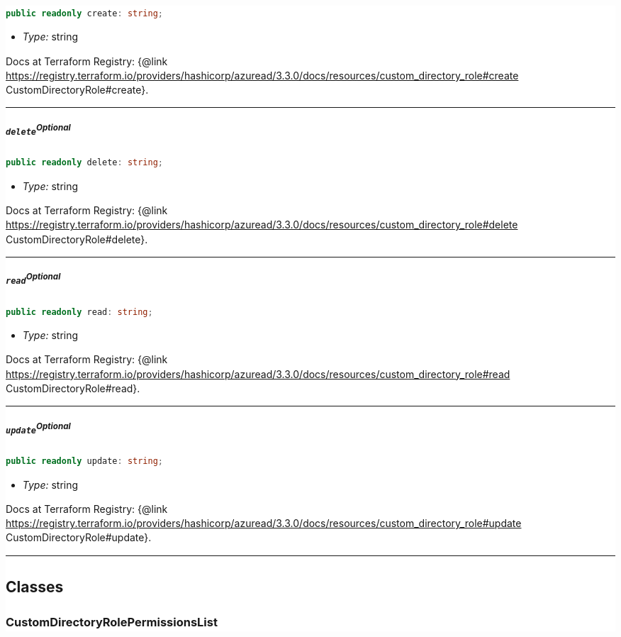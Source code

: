 ```typescript
public readonly create: string;
```

- *Type:* string

Docs at Terraform Registry: {@link https://registry.terraform.io/providers/hashicorp/azuread/3.3.0/docs/resources/custom_directory_role#create CustomDirectoryRole#create}.

---

##### `delete`<sup>Optional</sup> <a name="delete" id="@cdktf/provider-azuread.customDirectoryRole.CustomDirectoryRoleTimeouts.property.delete"></a>

```typescript
public readonly delete: string;
```

- *Type:* string

Docs at Terraform Registry: {@link https://registry.terraform.io/providers/hashicorp/azuread/3.3.0/docs/resources/custom_directory_role#delete CustomDirectoryRole#delete}.

---

##### `read`<sup>Optional</sup> <a name="read" id="@cdktf/provider-azuread.customDirectoryRole.CustomDirectoryRoleTimeouts.property.read"></a>

```typescript
public readonly read: string;
```

- *Type:* string

Docs at Terraform Registry: {@link https://registry.terraform.io/providers/hashicorp/azuread/3.3.0/docs/resources/custom_directory_role#read CustomDirectoryRole#read}.

---

##### `update`<sup>Optional</sup> <a name="update" id="@cdktf/provider-azuread.customDirectoryRole.CustomDirectoryRoleTimeouts.property.update"></a>

```typescript
public readonly update: string;
```

- *Type:* string

Docs at Terraform Registry: {@link https://registry.terraform.io/providers/hashicorp/azuread/3.3.0/docs/resources/custom_directory_role#update CustomDirectoryRole#update}.

---

## Classes <a name="Classes" id="Classes"></a>

### CustomDirectoryRolePermissionsList <a name="CustomDirectoryRolePermissionsList" id="@cdktf/provider-azuread.customDirectoryRole.CustomDirectoryRolePermissionsList"></a>
